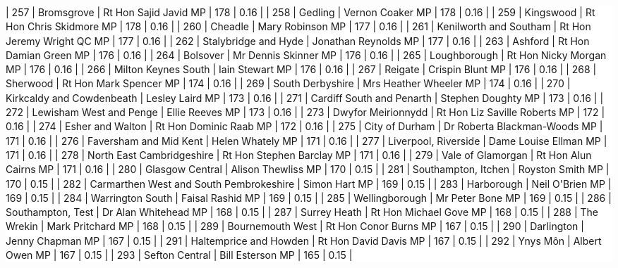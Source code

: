 | 257 | Bromsgrove | Rt Hon Sajid Javid MP | 178 | 0.16 |
| 258 | Gedling | Vernon Coaker MP | 178 | 0.16 |
| 259 | Kingswood | Rt Hon Chris Skidmore  MP | 178 | 0.16 |
| 260 | Cheadle | Mary Robinson MP | 177 | 0.16 |
| 261 | Kenilworth and Southam | Rt Hon Jeremy Wright QC MP | 177 | 0.16 |
| 262 | Stalybridge and Hyde | Jonathan Reynolds MP | 177 | 0.16 |
| 263 | Ashford | Rt Hon Damian Green MP | 176 | 0.16 |
| 264 | Bolsover | Mr Dennis Skinner MP | 176 | 0.16 |
| 265 | Loughborough | Rt Hon Nicky Morgan MP | 176 | 0.16 |
| 266 | Milton Keynes South | Iain Stewart MP | 176 | 0.16 |
| 267 | Reigate | Crispin Blunt MP | 176 | 0.16 |
| 268 | Sherwood | Rt Hon Mark  Spencer MP | 174 | 0.16 |
| 269 | South Derbyshire | Mrs Heather Wheeler MP | 174 | 0.16 |
| 270 | Kirkcaldy and Cowdenbeath | Lesley Laird MP | 173 | 0.16 |
| 271 | Cardiff South and Penarth | Stephen Doughty MP | 173 | 0.16 |
| 272 | Lewisham West and Penge | Ellie Reeves MP | 173 | 0.16 |
| 273 | Dwyfor Meirionnydd | Rt Hon Liz Saville Roberts MP | 172 | 0.16 |
| 274 | Esher and Walton | Rt Hon Dominic Raab MP | 172 | 0.16 |
| 275 | City of Durham | Dr Roberta Blackman-Woods MP | 171 | 0.16 |
| 276 | Faversham and Mid Kent | Helen Whately MP | 171 | 0.16 |
| 277 | Liverpool, Riverside | Dame Louise Ellman MP | 171 | 0.16 |
| 278 | North East Cambridgeshire | Rt Hon Stephen Barclay MP | 171 | 0.16 |
| 279 | Vale of Glamorgan | Rt Hon Alun Cairns MP | 171 | 0.16 |
| 280 | Glasgow Central | Alison Thewliss MP | 170 | 0.15 |
| 281 | Southampton, Itchen | Royston Smith MP | 170 | 0.15 |
| 282 | Carmarthen West and South Pembrokeshire | Simon Hart MP | 169 | 0.15 |
| 283 | Harborough | Neil O'Brien MP | 169 | 0.15 |
| 284 | Warrington South | Faisal Rashid MP | 169 | 0.15 |
| 285 | Wellingborough | Mr Peter Bone MP | 169 | 0.15 |
| 286 | Southampton, Test | Dr Alan Whitehead MP | 168 | 0.15 |
| 287 | Surrey Heath | Rt Hon Michael Gove MP | 168 | 0.15 |
| 288 | The Wrekin | Mark Pritchard MP | 168 | 0.15 |
| 289 | Bournemouth West | Rt Hon Conor Burns MP | 167 | 0.15 |
| 290 | Darlington | Jenny Chapman MP | 167 | 0.15 |
| 291 | Haltemprice and Howden | Rt Hon David Davis MP | 167 | 0.15 |
| 292 | Ynys Môn | Albert Owen MP | 167 | 0.15 |
| 293 | Sefton Central | Bill Esterson MP | 165 | 0.15 |